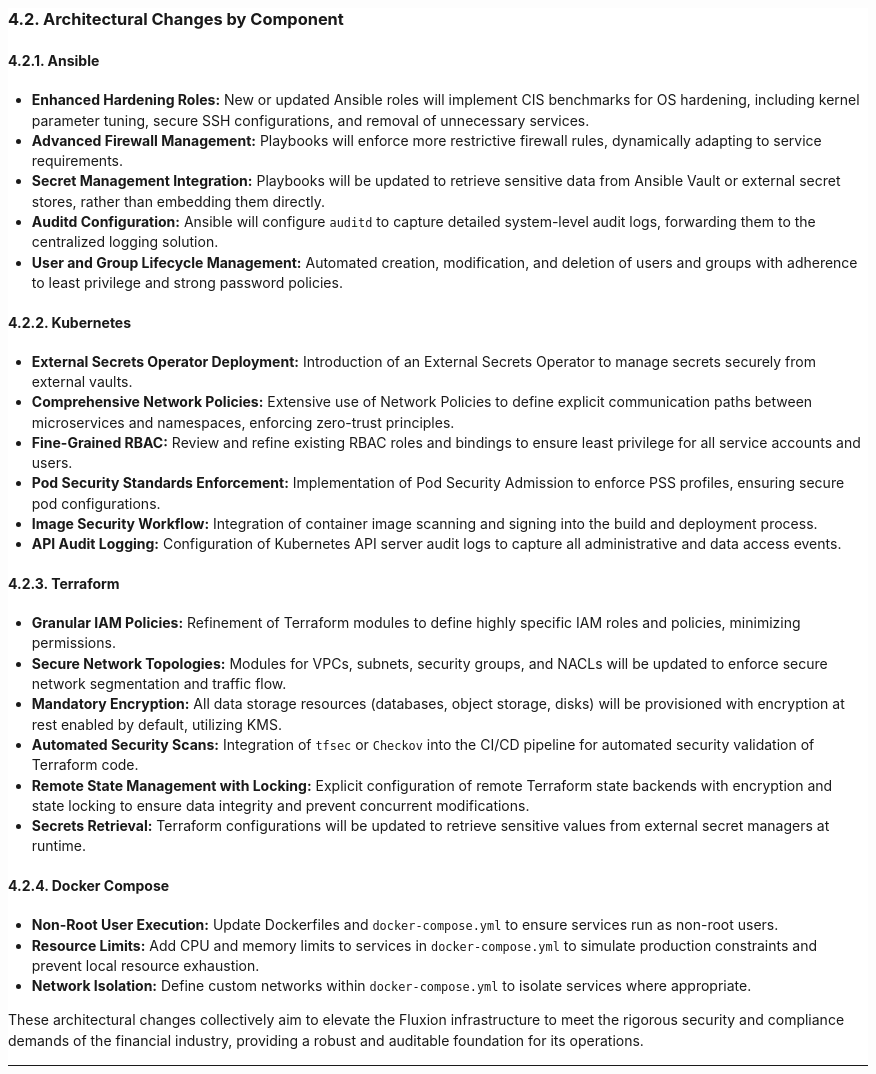 ### 4.2. Architectural Changes by Component

#### 4.2.1. Ansible

-   **Enhanced Hardening Roles:** New or updated Ansible roles will implement CIS benchmarks for OS hardening, including kernel parameter tuning, secure SSH configurations, and removal of unnecessary services.
-   **Advanced Firewall Management:** Playbooks will enforce more restrictive firewall rules, dynamically adapting to service requirements.
-   **Secret Management Integration:** Playbooks will be updated to retrieve sensitive data from Ansible Vault or external secret stores, rather than embedding them directly.
-   **Auditd Configuration:** Ansible will configure `auditd` to capture detailed system-level audit logs, forwarding them to the centralized logging solution.
-   **User and Group Lifecycle Management:** Automated creation, modification, and deletion of users and groups with adherence to least privilege and strong password policies.

#### 4.2.2. Kubernetes

-   **External Secrets Operator Deployment:** Introduction of an External Secrets Operator to manage secrets securely from external vaults.
-   **Comprehensive Network Policies:** Extensive use of Network Policies to define explicit communication paths between microservices and namespaces, enforcing zero-trust principles.
-   **Fine-Grained RBAC:** Review and refine existing RBAC roles and bindings to ensure least privilege for all service accounts and users.
-   **Pod Security Standards Enforcement:** Implementation of Pod Security Admission to enforce PSS profiles, ensuring secure pod configurations.
-   **Image Security Workflow:** Integration of container image scanning and signing into the build and deployment process.
-   **API Audit Logging:** Configuration of Kubernetes API server audit logs to capture all administrative and data access events.

#### 4.2.3. Terraform

-   **Granular IAM Policies:** Refinement of Terraform modules to define highly specific IAM roles and policies, minimizing permissions.
-   **Secure Network Topologies:** Modules for VPCs, subnets, security groups, and NACLs will be updated to enforce secure network segmentation and traffic flow.
-   **Mandatory Encryption:** All data storage resources (databases, object storage, disks) will be provisioned with encryption at rest enabled by default, utilizing KMS.
-   **Automated Security Scans:** Integration of `tfsec` or `Checkov` into the CI/CD pipeline for automated security validation of Terraform code.
-   **Remote State Management with Locking:** Explicit configuration of remote Terraform state backends with encryption and state locking to ensure data integrity and prevent concurrent modifications.
-   **Secrets Retrieval:** Terraform configurations will be updated to retrieve sensitive values from external secret managers at runtime.

#### 4.2.4. Docker Compose

-   **Non-Root User Execution:** Update Dockerfiles and `docker-compose.yml` to ensure services run as non-root users.
-   **Resource Limits:** Add CPU and memory limits to services in `docker-compose.yml` to simulate production constraints and prevent local resource exhaustion.
-   **Network Isolation:** Define custom networks within `docker-compose.yml` to isolate services where appropriate.

These architectural changes collectively aim to elevate the Fluxion infrastructure to meet the rigorous security and compliance demands of the financial industry, providing a robust and auditable foundation for its operations.

---

